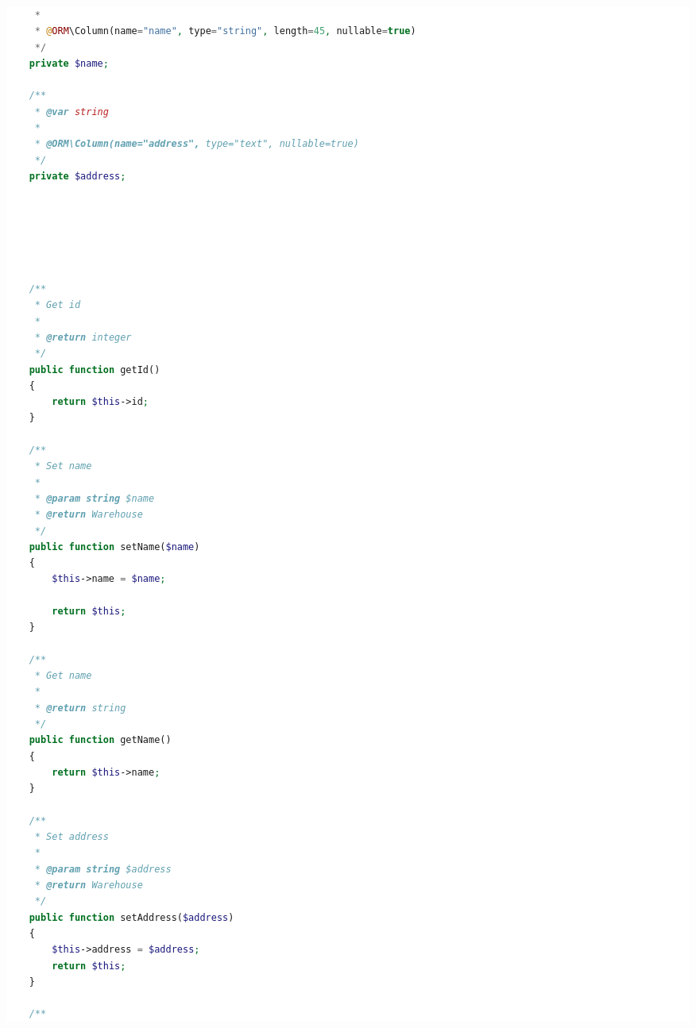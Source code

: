 ````php
     *
     * @ORM\Column(name="name", type="string", length=45, nullable=true)
     */
    private $name;

    /**
     * @var string
     *
     * @ORM\Column(name="address", type="text", nullable=true)
     */
    private $address;






    /**
     * Get id
     *
     * @return integer
     */
    public function getId()
    {
        return $this->id;
    }

    /**
     * Set name
     *
     * @param string $name
     * @return Warehouse
     */
    public function setName($name)
    {
        $this->name = $name;

        return $this;
    }

    /**
     * Get name
     *
     * @return string
     */
    public function getName()
    {
        return $this->name;
    }

    /**
     * Set address
     *
     * @param string $address
     * @return Warehouse
     */
    public function setAddress($address)
    {
        $this->address = $address;
        return $this;
    }

    /**
````